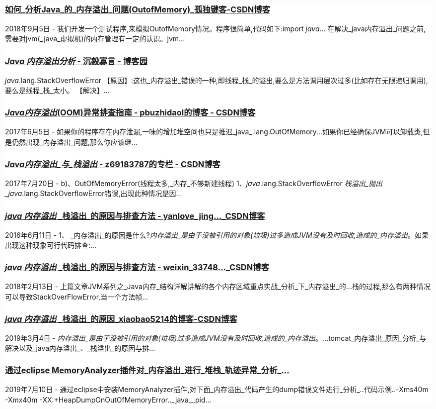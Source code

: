 ### [如何_分析Java_的_内存溢出_问题(OutofMemory)_孤独键客-CSDN博客](https://zshipu.com/t?url=https://blog.csdn.net/lkp1603645756/article/details/82417908)

 2018年9月5日 - 我们开发一个测试程序,来模拟OutofMemory情况。程序很简单,代码如下:import _java_... 在解决_java内存溢出_问题之前,需要对jvm(_java_虚拟机)的内存管理有一定的认识。jvm...

### [_Java_ _内存溢出分析_ - 沉毅寡言 - 博客园](https://zshipu.com/t?url=https://www.cnblogs.com/javaMan/p/7103578.html)

 _java_.lang.StackOverflowError 【原因】:这也_内存溢出_错误的一种,即线程_栈_的溢出,要么是方法调用层次过多(比如存在无限递归调用),要么是线程_栈_太小。 【解决】...

### [_Java内存溢出_(OOM)异常排查指南 - pbuzhidaol的博客 - CSDN博客](https://zshipu.com/t?url=https://blog.csdn.net/pbuzhidaol/article/details/72871898)

 2017年6月5日 - 如果你的程序存在内存泄漏,一味的增加堆空间也只是推迟_java_.lang.OutOfMemory...如果你已经确保JVM可以卸载类,但是仍然出现_内存溢出_问题,那么你应该继...

### [_Java内存溢出_与_栈溢出_ - z69183787的专栏 - CSDN博客](https://zshipu.com/t?url=https://blog.csdn.net/z69183787/article/details/75530650)

 2017年7月20日 - b)、OutOfMemoryError(线程太多,_内存_不够新建线程) 1、_java_.lang.StackOverflowError _栈溢出_抛出_java_.lang.StackOverflowError错误,出现此种情况是因...

### [_java_ _内存溢出_ _栈溢出_的原因与排查方法 - yanlove_jing..._CSDN博客](https://zshipu.com/t?url=https://blog.csdn.net/yanlove_jing/article/details/51638035?utm_source=blogxgwz3)

 2016年6月11日 - 1、 _内存溢出_的原因是什么?_内存溢出_是由于没被引用的对象(垃圾)过多造成JVM没有及时回收,造成的_内存溢出_。如果出现这种现象可行代码排查:...

### [_java_ _内存溢出_ _栈溢出_的原因与排查方法 - weixin_33748..._CSDN博客](https://zshipu.com/t?url=https://blog.csdn.net/weixin_33748818/article/details/92271209)

 2018年2月13日 - 上篇文章JVM系列之_Java内存_结构详解讲解的各个内存区域重点实战_分析_下_内存溢出_的...栈的过程,那么有两种情况可以导致StackOverFlowError,当一个方法帧...

### [_java_ _内存溢出_ _栈溢出_的原因_xiaobao5214的博客-CSDN博客](https://zshipu.com/t?url=https://blog.csdn.net/xiaobao5214/article/details/88113260)

 2019年3月4日 - _内存溢出_是由于没被引用的对象(垃圾)过多造成JVM没有及时回收,造成的_内存溢出_。...tomcat_内存溢出_原因_分析_与解决以及_java内存溢出_、_栈溢出_的原因与排...

### [通过eclipse MemoryAnalyzer插件对_内存溢出_进行_堆栈_轨迹异常_分析_...](https://zshipu.com/t?url=http://www.xwood.net/_site_domain_/_root/5870/5874/t_c279947.html)

 2019年7月10日 - 通过eclipse中安装MemoryAnalyzer插件,对下面_内存溢出_代码产生的dump错误文件进行_分析_..代码示例..-Xms40m -Xmx40m -XX:+HeapDumpOnOutOfMemoryError.._java__pid...
